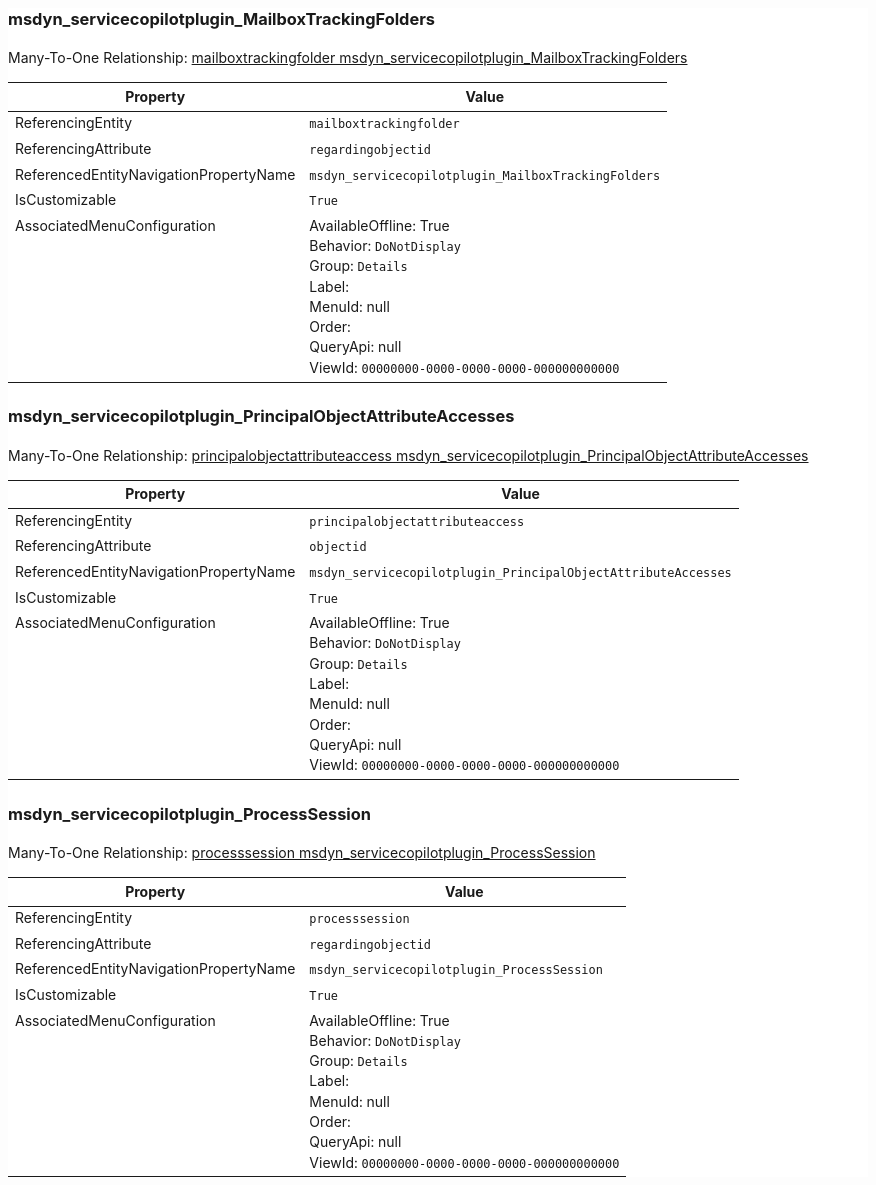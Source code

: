 ### <a name="BKMK_msdyn_servicecopilotplugin_MailboxTrackingFolders"></a> msdyn_servicecopilotplugin_MailboxTrackingFolders

Many-To-One Relationship: [mailboxtrackingfolder msdyn_servicecopilotplugin_MailboxTrackingFolders](mailboxtrackingfolder.md#BKMK_msdyn_servicecopilotplugin_MailboxTrackingFolders)

|Property|Value|
|---|---|
|ReferencingEntity|`mailboxtrackingfolder`|
|ReferencingAttribute|`regardingobjectid`|
|ReferencedEntityNavigationPropertyName|`msdyn_servicecopilotplugin_MailboxTrackingFolders`|
|IsCustomizable|`True`|
|AssociatedMenuConfiguration|AvailableOffline: True<br />Behavior: `DoNotDisplay`<br />Group: `Details`<br />Label: <br />MenuId: null<br />Order: <br />QueryApi: null<br />ViewId: `00000000-0000-0000-0000-000000000000`|

### <a name="BKMK_msdyn_servicecopilotplugin_PrincipalObjectAttributeAccesses"></a> msdyn_servicecopilotplugin_PrincipalObjectAttributeAccesses

Many-To-One Relationship: [principalobjectattributeaccess msdyn_servicecopilotplugin_PrincipalObjectAttributeAccesses](principalobjectattributeaccess.md#BKMK_msdyn_servicecopilotplugin_PrincipalObjectAttributeAccesses)

|Property|Value|
|---|---|
|ReferencingEntity|`principalobjectattributeaccess`|
|ReferencingAttribute|`objectid`|
|ReferencedEntityNavigationPropertyName|`msdyn_servicecopilotplugin_PrincipalObjectAttributeAccesses`|
|IsCustomizable|`True`|
|AssociatedMenuConfiguration|AvailableOffline: True<br />Behavior: `DoNotDisplay`<br />Group: `Details`<br />Label: <br />MenuId: null<br />Order: <br />QueryApi: null<br />ViewId: `00000000-0000-0000-0000-000000000000`|

### <a name="BKMK_msdyn_servicecopilotplugin_ProcessSession"></a> msdyn_servicecopilotplugin_ProcessSession

Many-To-One Relationship: [processsession msdyn_servicecopilotplugin_ProcessSession](processsession.md#BKMK_msdyn_servicecopilotplugin_ProcessSession)

|Property|Value|
|---|---|
|ReferencingEntity|`processsession`|
|ReferencingAttribute|`regardingobjectid`|
|ReferencedEntityNavigationPropertyName|`msdyn_servicecopilotplugin_ProcessSession`|
|IsCustomizable|`True`|
|AssociatedMenuConfiguration|AvailableOffline: True<br />Behavior: `DoNotDisplay`<br />Group: `Details`<br />Label: <br />MenuId: null<br />Order: <br />QueryApi: null<br />ViewId: `00000000-0000-0000-0000-000000000000`|
